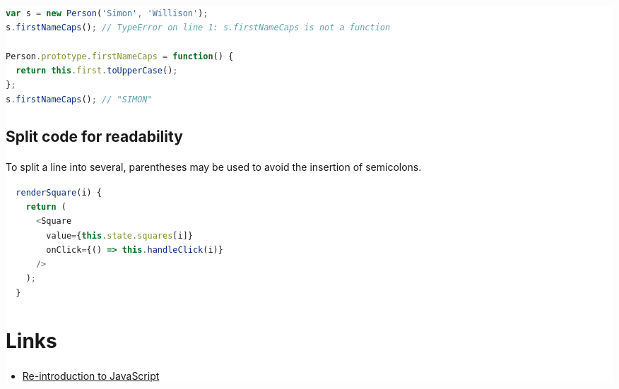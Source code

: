 ```js
var s = new Person('Simon', 'Willison');
s.firstNameCaps(); // TypeError on line 1: s.firstNameCaps is not a function

Person.prototype.firstNameCaps = function() {
  return this.first.toUpperCase();
};
s.firstNameCaps(); // "SIMON"
```

## Split code for readability

To split a line into several, parentheses may be used to avoid the insertion of
semicolons.

```js
  renderSquare(i) {
    return (
      <Square
        value={this.state.squares[i]}
        onClick={() => this.handleClick(i)}
      />
    );
  }
```



# Links

* [Re-introduction to JavaScript](https://developer.mozilla.org/en-US/docs/Web/JavaScript/A_re-introduction_to_JavaScript)
